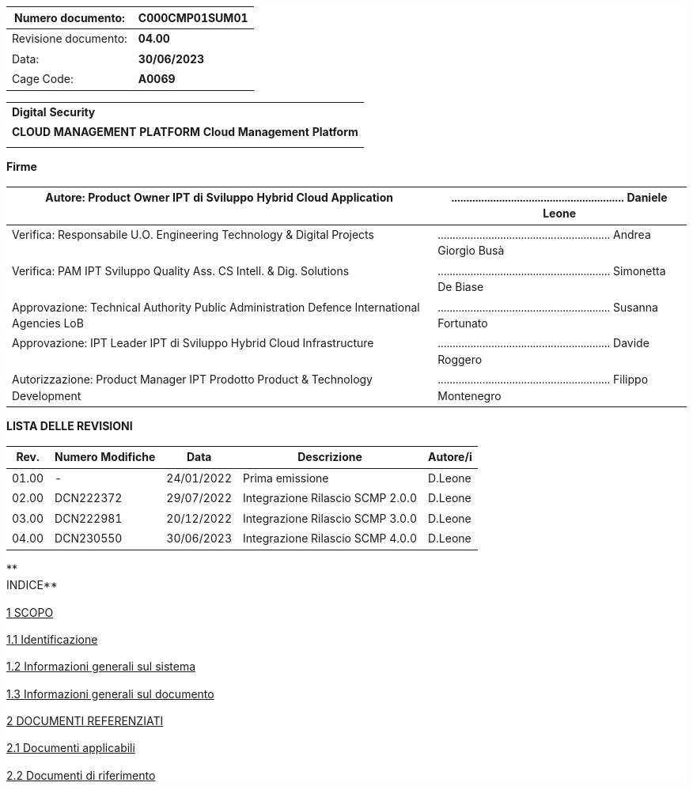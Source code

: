 |  Numero documento:   | **C000CMP01SUM01** |
|----------------------|--------------------|
| Revisione documento: | **04.00**          |
| Data:                |  **30/06/2023**    |
| Cage Code:           |  **A0069**         |

|                                                             |
|-------------------------------------------------------------|
| **Digital Security**                                        |
| **CLOUD MANAGEMENT PLATFORM** **Cloud Management Platform** |
|                                                             |

**Firme**

| Autore: Product Owner IPT di Sviluppo Hybrid Cloud Application                             | .......................................................... Daniele Leone        |
|--------------------------------------------------------------------------------------------|---------------------------------------------------------------------------------|
| Verifica: Responsabile U.O. Engineering Technology & Digital Projects                      | .......................................................... Andrea Giorgio Busà  |
| Verifica: PAM IPT Sviluppo Quality Ass. CS Intell. & Dig. Solutions                        | .......................................................... Simonetta De Biase   |
| Approvazione: Technical Authority Public Administration Defence International Agencies LoB | .......................................................... Susanna Fortunato    |
| Approvazione: IPT Leader IPT di Sviluppo Hybrid Cloud Infrastructure                       | .......................................................... Davide Roggero       |
| Autorizzazione:  Product Manager IPT Prodotto Product & Technology Development             | .......................................................... Filippo Montenegro   |

**LISTA DELLE REVISIONI**

| **Rev.** | **Numero Modifiche** | **Data**   | **Descrizione**                  | **Autore/i** |
|----------|----------------------|------------|----------------------------------|--------------|
| 01.00    | -                    | 24/01/2022 | Prima emissione                  | D.Leone      |
| 02.00    | DCN222372            | 29/07/2022 | Integrazione Rilascio SCMP 2.0.0 | D.Leone      |
| 03.00    | DCN222981            | 20/12/2022 | Integrazione Rilascio SCMP 3.0.0 | D.Leone      |
| 04.00    | DCN230550            | 30/06/2023 | Integrazione Rilascio SCMP 4.0.0 | D.Leone      |

**  
INDICE**

[1 SCOPO](#_Toc166581660)

[1.1 Identificazione](#identificazione)

[1.2 Informazioni generali sul sistema](#_Toc166581662)

[1.3 Informazioni generali sul documento](#_Toc166581663)

[2 DOCUMENTI REFERENZIATI](#_Toc166581664)

[2.1 Documenti applicabili](#_Toc166581665)

[2.2 Documenti di riferimento](#_Toc166581666)
